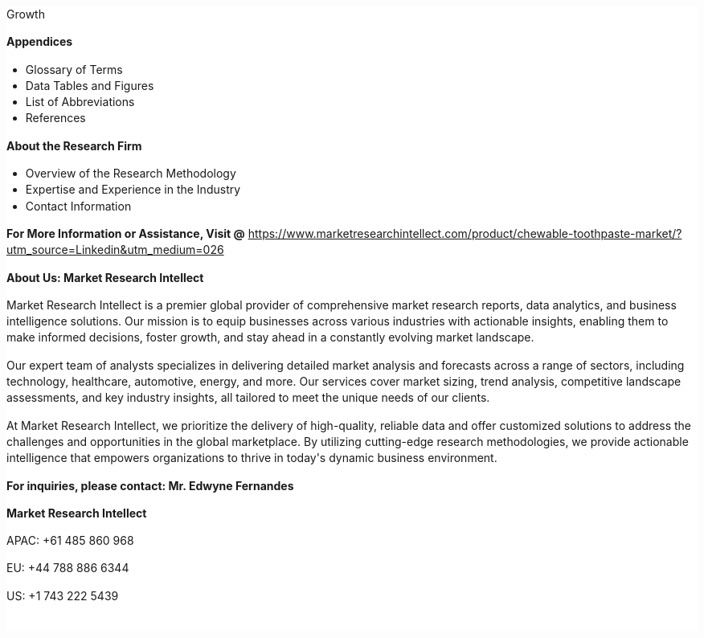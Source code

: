 Growth</li></ul><p><strong>Appendices</strong></p><ul><li>Glossary of Terms</li><li>Data Tables and Figures</li><li>List of Abbreviations</li><li>References</li></ul><p><strong>About the Research Firm</strong></p><ul><li>Overview of the Research Methodology</li><li>Expertise and Experience in the Industry</li><li>Contact Information</li></ul></div><div class="article-main__content" data-test-id="publishing-text-block"><p><span class="font-[700]"><strong>For More Information or Assistance, Visit @</strong>&nbsp;<a href="https://www.marketresearchintellect.com/product/chewable-toothpaste-market/?utm_source=Linkedin&utm_medium=026">https://www.marketresearchintellect.com/product/chewable-toothpaste-market/?utm_source=Linkedin&utm_medium=026</a></span></p><p><strong>About Us: Market Research Intellect</strong></p><p>Market Research Intellect is a premier global provider of comprehensive market research reports, data analytics, and business intelligence solutions. Our mission is to equip businesses across various industries with actionable insights, enabling them to make informed decisions, foster growth, and stay ahead in a constantly evolving market landscape.</p><p>Our expert team of analysts specializes in delivering detailed market analysis and forecasts across a range of sectors, including technology, healthcare, automotive, energy, and more. Our services cover market sizing, trend analysis, competitive landscape assessments, and key industry insights, all tailored to meet the unique needs of our clients.</p><p>At Market Research Intellect, we prioritize the delivery of high-quality, reliable data and offer customized solutions to address the challenges and opportunities in the global marketplace. By utilizing cutting-edge research methodologies, we provide actionable intelligence that empowers organizations to thrive in today's dynamic business environment.</p><p><strong>For inquiries, please contact: Mr. Edwyne Fernandes</strong></p><p><strong>Market Research Intellect</strong></p><p>APAC: +61 485 860 968</p><p>EU: +44 788 886 6344</p><p>US: +1 743 222 5439</p></div><div class="article-main__content" data-test-id="publishing-text-block">&nbsp;</div>
